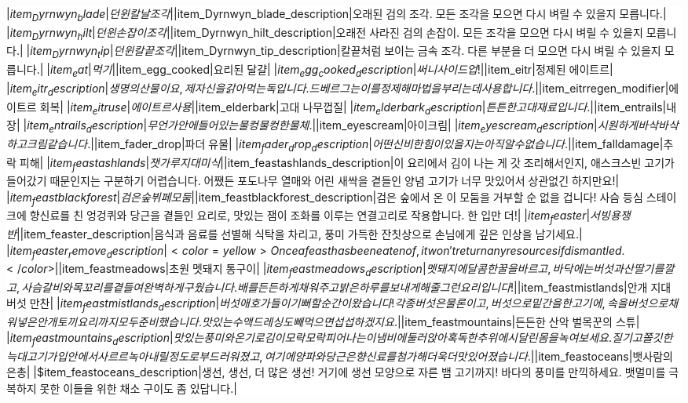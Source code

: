 |$item_Dyrnwyn_blade|던윈 칼날 조각|
|$item_Dyrnwyn_blade_description|오래된 검의 조각. 모든 조각을 모으면 다시 벼릴 수 있을지 모릅니다.|
|$item_Dyrnwyn_hilt|던윈 손잡이 조각|
|$item_Dyrnwyn_hilt_description|오래전 사라진 검의 손잡이. 모든 조각을 모으면 다시 벼릴 수 있을지 모릅니다.|
|$item_Dyrnwyn_tip|던윈 칼끝 조각|
|$item_Dyrnwyn_tip_description|칼끝처럼 보이는 금속 조각. 다른 부분을 더 모으면 다시 벼릴 수 있을지 모릅니다.|
|$item_eat|먹기|
|$item_egg_cooked|요리된 달걀|
|$item_egg_cooked_description|써니 사이드 업!|
|$item_eitr|정제된 에이트르|
|$item_eitr_description|생명의 산물이요, 제 자신을 갉아먹는 독입니다. 드베르그는 이를 정제해 마법을 부리는 데 사용합니다.|
|$item_eitrregen_modifier|에이트르 회복|
|$item_eitruse|에이트르 사용|
|$item_elderbark|고대 나무껍질|
|$item_elderbark_description|튼튼한 고대 재료입니다.|
|$item_entrails|내장|
|$item_entrails_description|무언가 안에 들어있는 물컹물컹한 물체.|
|$item_eyescream|아이크림|
|$item_eyescream_description|시원하게 바삭바삭하고 크림 같습니다.|
|$item_fader_drop|파더 유물|
|$item_fader_drop_description|어떤 신비한 힘이 있을지는 아직 알 수 없습니다.|
|$item_falldamage|추락 피해|
|$item_feastashlands|잿가루 지대 미식|
|$item_feastashlands_description|이 요리에서 김이 나는 게 갓 조리해서인지, 애스크스빈 고기가 들어갔기 때문인지는 구분하기 어렵습니다. 어쨌든 포도나무 열매와 어린 새싹을 곁들인 양념 고기가 너무 맛있어서 상관없긴 하지만요!|
|$item_feastblackforest|검은 숲 뷔페 모둠|
|$item_feastblackforest_description|검은 숲에서 온 이 모둠을 거부할 순 없을 겁니다! 사슴 등심 스테이크에 향신료를 친 엉겅퀴와 당근을 곁들인 요리로, 맛있는 잼이 조화를 이루는 연결고리로 작용합니다. 한 입만 더!|
|$item_feaster|서빙용 쟁반|
|$item_feaster_description|음식과 음료를 선별해 식탁을 차리고, 풍미 가득한 잔칫상으로 손님에게 깊은 인상을 남기세요.|
|$item_feaster_remove_description|<color=yellow>Once a feast has been eaten of, it won't return any resources if dismantled.</color>|
|$item_feastmeadows|초원 멧돼지 통구이|
|$item_feastmeadows_description|멧돼지에 달콤한 꿀을 바르고, 바닥에는 버섯과 산딸기를 깔고, 사슴 갈비와 목 꼬리를 곁들여 완벽하게 구웠습니다. 배를 든든하게 채워주고 밝은 하루를 보내게 해줄 그런 요리입니다!|
|$item_feastmistlands|안개 지대 버섯 만찬|
|$item_feastmistlands_description|버섯 애호가들이 기뻐할 순간이 왔습니다! 각종 버섯은 물론이고, 버섯으로 밑간을 한 고기에, 속을 버섯으로 채워 넣은 안개토끼 요리까지 모두 준비했습니다. 맛있는 수액 드레싱도 빼먹으면 섭섭하겠지요.|
|$item_feastmountains|든든한 산악 벌목꾼의 스튜|
|$item_feastmountains_description|맛있는 풍미와 온기로 김이 모락모락 피어나는 이 냄비에 둘러앉아 혹독한 추위에 시달린 몸을 녹여보세요. 질기고 쫄깃한 늑대 고기가 입안에서 사르르 녹아내릴 정도로 부드러워졌고, 여기에 양파와 당근은 향신료를 첨가해 더욱더 맛있어졌습니다.|
|$item_feastoceans|뱃사람의 은총|
|$item_feastoceans_description|생선, 생선, 더 많은 생선! 거기에 생선 모양으로 자른 뱀 고기까지! 바다의 풍미를 만끽하세요. 뱃멀미를 극복하지 못한 이들을 위한 채소 구이도 좀 있답니다.|